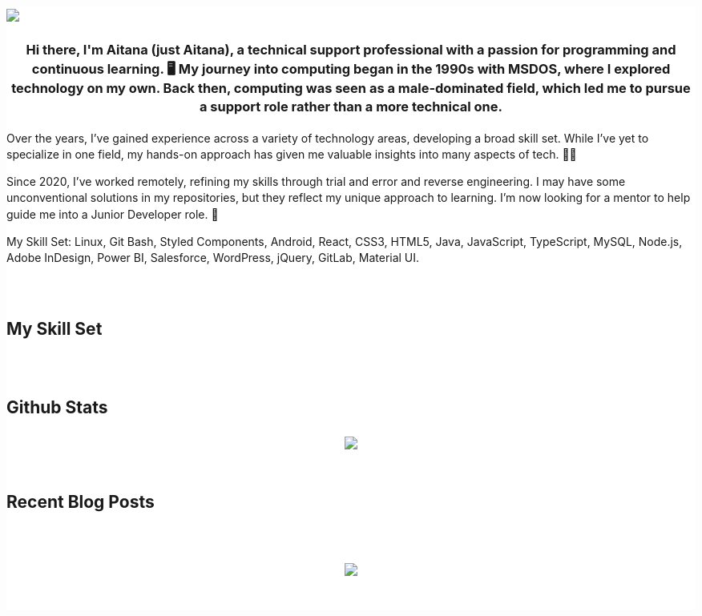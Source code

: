 
<div align="justify">
<img src="https://rishavanand.github.io/static/images/greetings.gif" align="center" style="width: 100%" />
</div>  
  

### <div align="center">Hi there, I'm Aitana (just Aitana), a technical support professional with a passion for programming and continuous learning. 🖥️ My journey into computing began in the 1990s with MSDOS, where I explored technology on my own. Back then, computing was seen as a male-dominated field, which led me to pursue a support role rather than a more technical one.

Over the years, I’ve gained experience across a variety of technology areas, developing a broad skill set. While I’ve yet to specialize in one field, my hands-on approach has given me valuable insights into many aspects of tech. 🧑‍💻

Since 2020, I’ve worked remotely, refining my skills through trial and error and reverse engineering. I may have some unconventional solutions in my repositories, but they reflect my unique approach to learning. I’m now looking for a mentor to help guide me into a Junior Developer role. 🚀

My Skill Set:
Linux, Git Bash, Styled Components, Android, React, CSS3, HTML5, Java, JavaScript, TypeScript, MySQL, Node.js, Adobe InDesign, Power BI, Salesforce, WordPress, jQuery, GitLab, Material UI.

 </div>  

<br/>  


## My Skill Set  

<br/>  


## Github Stats  
<div align="center"><img src="https://github-readme-stats.vercel.app/api?username=Aitanaasecas&show_icons=true&count_private=true&hide_border=true" align="center" /></div>  

<br/>  


## Recent Blog Posts  
  

<br/>  

  

<br/>  

<div align="center">
<img src="https://komarev.com/ghpvc/?username=Aitanaasecas&&style=flat-square" align="center" />
</div>  
  

<br/>  


<br />



